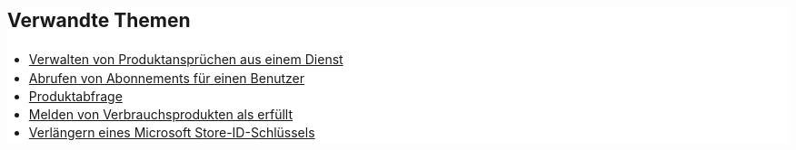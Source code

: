 
## <a name="related-topics"></a>Verwandte Themen


* [Verwalten von Produktansprüchen aus einem Dienst](view-and-grant-products-from-a-service.md)
* [Abrufen von Abonnements für einen Benutzer](get-subscriptions-for-a-user.md)
* [Produktabfrage](query-for-products.md)
* [Melden von Verbrauchsprodukten als erfüllt](report-consumable-products-as-fulfilled.md)
* [Verlängern eines Microsoft Store-ID-Schlüssels](renew-a-windows-store-id-key.md)
